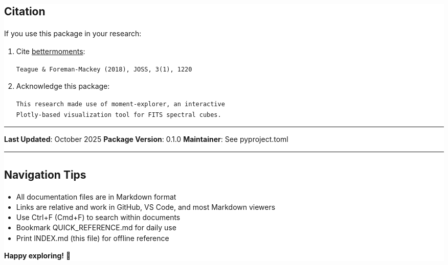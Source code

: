 ## Citation

If you use this package in your research:

1. Cite [bettermoments](https://github.com/richteague/bettermoments):
   ```
   Teague & Foreman-Mackey (2018), JOSS, 3(1), 1220
   ```

2. Acknowledge this package:
   ```
   This research made use of moment-explorer, an interactive
   Plotly-based visualization tool for FITS spectral cubes.
   ```

---

**Last Updated**: October 2025
**Package Version**: 0.1.0
**Maintainer**: See pyproject.toml

---

## Navigation Tips

- All documentation files are in Markdown format
- Links are relative and work in GitHub, VS Code, and most Markdown viewers
- Use Ctrl+F (Cmd+F) to search within documents
- Bookmark QUICK_REFERENCE.md for daily use
- Print INDEX.md (this file) for offline reference

**Happy exploring!** 🚀
